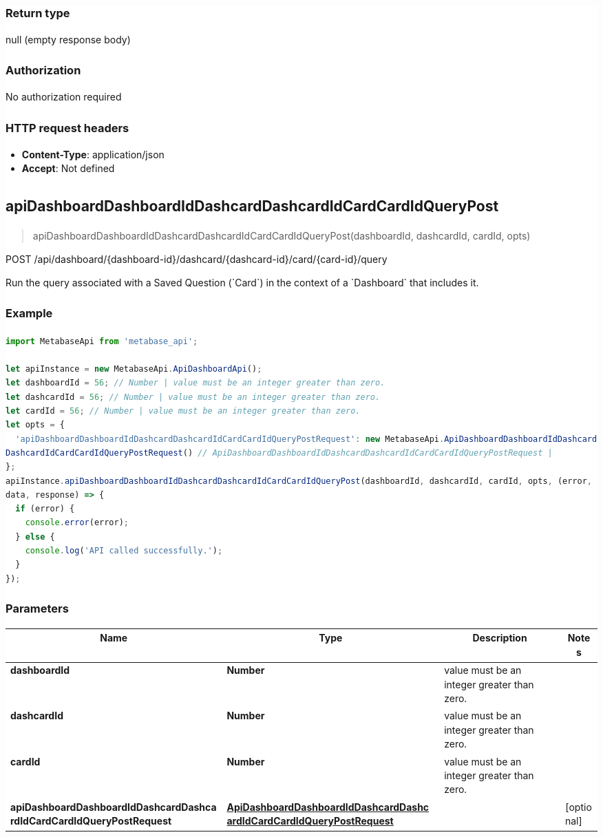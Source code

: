 ### Return type

null (empty response body)

### Authorization

No authorization required

### HTTP request headers

- **Content-Type**: application/json
- **Accept**: Not defined


## apiDashboardDashboardIdDashcardDashcardIdCardCardIdQueryPost

> apiDashboardDashboardIdDashcardDashcardIdCardCardIdQueryPost(dashboardId, dashcardId, cardId, opts)

POST /api/dashboard/{dashboard-id}/dashcard/{dashcard-id}/card/{card-id}/query

Run the query associated with a Saved Question (&#x60;Card&#x60;) in the context of a &#x60;Dashboard&#x60; that includes it.

### Example

```javascript
import MetabaseApi from 'metabase_api';

let apiInstance = new MetabaseApi.ApiDashboardApi();
let dashboardId = 56; // Number | value must be an integer greater than zero.
let dashcardId = 56; // Number | value must be an integer greater than zero.
let cardId = 56; // Number | value must be an integer greater than zero.
let opts = {
  'apiDashboardDashboardIdDashcardDashcardIdCardCardIdQueryPostRequest': new MetabaseApi.ApiDashboardDashboardIdDashcardDashcardIdCardCardIdQueryPostRequest() // ApiDashboardDashboardIdDashcardDashcardIdCardCardIdQueryPostRequest | 
};
apiInstance.apiDashboardDashboardIdDashcardDashcardIdCardCardIdQueryPost(dashboardId, dashcardId, cardId, opts, (error, data, response) => {
  if (error) {
    console.error(error);
  } else {
    console.log('API called successfully.');
  }
});
```

### Parameters


Name | Type | Description  | Notes
------------- | ------------- | ------------- | -------------
 **dashboardId** | **Number**| value must be an integer greater than zero. | 
 **dashcardId** | **Number**| value must be an integer greater than zero. | 
 **cardId** | **Number**| value must be an integer greater than zero. | 
 **apiDashboardDashboardIdDashcardDashcardIdCardCardIdQueryPostRequest** | [**ApiDashboardDashboardIdDashcardDashcardIdCardCardIdQueryPostRequest**](ApiDashboardDashboardIdDashcardDashcardIdCardCardIdQueryPostRequest.md)|  | [optional] 
